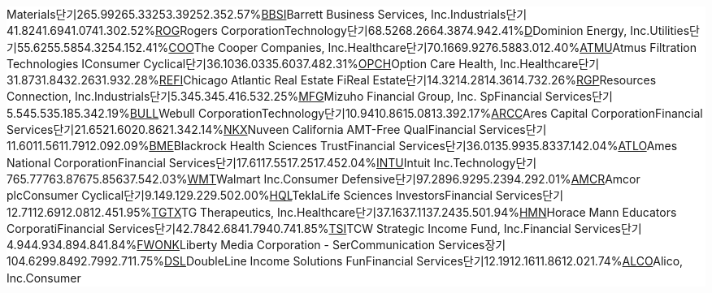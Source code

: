 Materials</td><td>단기</td><td>265.99</td><td>265.33</td><td>253.39</td><td>252.35</td><td style="color: red">2.57%</td></tr><tr><td><a href="https://stockato.github.io/ticker/BBSI" target="_blank">BBSI</a></td><td>Barrett Business Services, Inc.</td><td>Industrials</td><td>단기</td><td>41.82</td><td>41.69</td><td>41.07</td><td>41.30</td><td style="color: red">2.52%</td></tr><tr><td><a href="https://stockato.github.io/ticker/ROG" target="_blank">ROG</a></td><td>Rogers Corporation</td><td>Technology</td><td>단기</td><td>68.52</td><td>68.26</td><td>64.38</td><td>74.94</td><td style="color: red">2.41%</td></tr><tr><td><a href="https://stockato.github.io/ticker/D" target="_blank">D</a></td><td>Dominion Energy, Inc.</td><td>Utilities</td><td>단기</td><td>55.62</td><td>55.58</td><td>54.32</td><td>54.15</td><td style="color: red">2.41%</td></tr><tr><td><a href="https://stockato.github.io/ticker/COO" target="_blank">COO</a></td><td>The Cooper Companies, Inc.</td><td>Healthcare</td><td>단기</td><td>70.16</td><td>69.92</td><td>76.58</td><td>83.01</td><td style="color: red">2.40%</td></tr><tr><td><a href="https://stockato.github.io/ticker/ATMU" target="_blank">ATMU</a></td><td>Atmus Filtration Technologies I</td><td>Consumer Cyclical</td><td>단기</td><td>36.10</td><td>36.03</td><td>35.60</td><td>37.48</td><td style="color: red">2.31%</td></tr><tr><td><a href="https://stockato.github.io/ticker/OPCH" target="_blank">OPCH</a></td><td>Option Care Health, Inc.</td><td>Healthcare</td><td>단기</td><td>31.87</td><td>31.84</td><td>32.26</td><td>31.93</td><td style="color: red">2.28%</td></tr><tr><td><a href="https://stockato.github.io/ticker/REFI" target="_blank">REFI</a></td><td>Chicago Atlantic Real Estate Fi</td><td>Real Estate</td><td>단기</td><td>14.32</td><td>14.28</td><td>14.36</td><td>14.73</td><td style="color: red">2.26%</td></tr><tr><td><a href="https://stockato.github.io/ticker/RGP" target="_blank">RGP</a></td><td>Resources Connection, Inc.</td><td>Industrials</td><td>단기</td><td>5.34</td><td>5.34</td><td>5.41</td><td>6.53</td><td style="color: red">2.25%</td></tr><tr><td><a href="https://stockato.github.io/ticker/MFG" target="_blank">MFG</a></td><td>Mizuho Financial Group, Inc. Sp</td><td>Financial Services</td><td>단기</td><td>5.54</td><td>5.53</td><td>5.18</td><td>5.34</td><td style="color: red">2.19%</td></tr><tr><td><a href="https://stockato.github.io/ticker/BULL" target="_blank">BULL</a></td><td>Webull Corporation</td><td>Technology</td><td>단기</td><td>10.94</td><td>10.86</td><td>15.08</td><td>13.39</td><td style="color: red">2.17%</td></tr><tr><td><a href="https://stockato.github.io/ticker/ARCC" target="_blank">ARCC</a></td><td>Ares Capital Corporation</td><td>Financial Services</td><td>단기</td><td>21.65</td><td>21.60</td><td>20.86</td><td>21.34</td><td style="color: red">2.14%</td></tr><tr><td><a href="https://stockato.github.io/ticker/NKX" target="_blank">NKX</a></td><td>Nuveen California AMT-Free Qual</td><td>Financial Services</td><td>단기</td><td>11.60</td><td>11.56</td><td>11.79</td><td>12.09</td><td style="color: red">2.09%</td></tr><tr><td><a href="https://stockato.github.io/ticker/BME" target="_blank">BME</a></td><td>Blackrock Health Sciences Trust</td><td>Financial Services</td><td>단기</td><td>36.01</td><td>35.99</td><td>35.83</td><td>37.14</td><td style="color: red">2.04%</td></tr><tr><td><a href="https://stockato.github.io/ticker/ATLO" target="_blank">ATLO</a></td><td>Ames National Corporation</td><td>Financial Services</td><td>단기</td><td>17.61</td><td>17.55</td><td>17.25</td><td>17.45</td><td style="color: red">2.04%</td></tr><tr><td><a href="https://stockato.github.io/ticker/INTU" target="_blank">INTU</a></td><td>Intuit Inc.</td><td>Technology</td><td>단기</td><td>765.77</td><td>763.87</td><td>675.85</td><td>637.54</td><td style="color: red">2.03%</td></tr><tr><td><a href="https://stockato.github.io/ticker/WMT" target="_blank">WMT</a></td><td>Walmart Inc.</td><td>Consumer Defensive</td><td>단기</td><td>97.28</td><td>96.92</td><td>95.23</td><td>94.29</td><td style="color: red">2.01%</td></tr><tr><td><a href="https://stockato.github.io/ticker/AMCR" target="_blank">AMCR</a></td><td>Amcor plc</td><td>Consumer Cyclical</td><td>단기</td><td>9.14</td><td>9.12</td><td>9.22</td><td>9.50</td><td style="color: red">2.00%</td></tr><tr><td><a href="https://stockato.github.io/ticker/HQL" target="_blank">HQL</a></td><td>TeklaLife Sciences Investors</td><td>Financial Services</td><td>단기</td><td>12.71</td><td>12.69</td><td>12.08</td><td>12.45</td><td style="color: red">1.95%</td></tr><tr><td><a href="https://stockato.github.io/ticker/TGTX" target="_blank">TGTX</a></td><td>TG Therapeutics, Inc.</td><td>Healthcare</td><td>단기</td><td>37.16</td><td>37.11</td><td>37.24</td><td>35.50</td><td style="color: red">1.94%</td></tr><tr><td><a href="https://stockato.github.io/ticker/HMN" target="_blank">HMN</a></td><td>Horace Mann Educators Corporati</td><td>Financial Services</td><td>단기</td><td>42.78</td><td>42.68</td><td>41.79</td><td>40.74</td><td style="color: red">1.85%</td></tr><tr><td><a href="https://stockato.github.io/ticker/TSI" target="_blank">TSI</a></td><td>TCW Strategic Income Fund, Inc.</td><td>Financial Services</td><td>단기</td><td>4.94</td><td>4.93</td><td>4.89</td><td>4.84</td><td style="color: red">1.84%</td></tr><tr><td><a href="https://stockato.github.io/ticker/FWONK" target="_blank">FWONK</a></td><td>Liberty Media Corporation - Ser</td><td>Communication Services</td><td>장기</td><td>104.62</td><td>99.84</td><td>92.79</td><td>92.71</td><td style="color: red">1.75%</td></tr><tr><td><a href="https://stockato.github.io/ticker/DSL" target="_blank">DSL</a></td><td>DoubleLine Income Solutions Fun</td><td>Financial Services</td><td>단기</td><td>12.19</td><td>12.16</td><td>11.86</td><td>12.02</td><td style="color: red">1.74%</td></tr><tr><td><a href="https://stockato.github.io/ticker/ALCO" target="_blank">ALCO</a></td><td>Alico, Inc.</td><td>Consumer